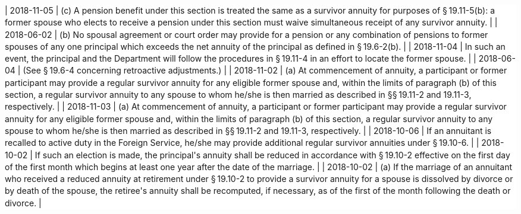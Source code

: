 | 2018-11-05 | (c) A pension benefit under this section is treated the same as a survivor annuity for purposes of &#167;&#8201;19.11-5(b): a former spouse who elects to receive a pension under this section must waive simultaneous receipt of any survivor annuity.                                                                                                                                                                                                                                                                                                                                                                                                  |
| 2018-06-02 | (b) No spousal agreement or court order may provide for a pension or any combination of pensions to former spouses of any one principal which exceeds the net annuity of the principal as defined in &#167;&#8201;19.6-2(b).                                                                                                                                                                                                                                                                                                                                                                                                                             |
| 2018-11-04 | In such an event, the principal and the Department will follow the procedures in &#167;&#8201;19.11-4 in an effort to locate the former spouse.                                                                                                                                                                                                                                                                                                                                                                                                                                                                                                          |
| 2018-06-04 | (See &#167;&#8201;19.6-4 concerning retroactive adjustments.)                                                                                                                                                                                                                                                                                                                                                                                                                                                                                                                                                                                            |
| 2018-11-02 | (a) At commencement of annuity, a participant or former participant may provide a regular survivor annuity for any eligible former spouse and, within the limits of paragraph (b) of this section, a regular survivor annuity to any spouse to whom he/she is then married as described in &#167;&#167;&#8201;19.11-2 and 19.11-3, respectively.                                                                                                                                                                                                                                                                                                         |
| 2018-11-03 | (a) At commencement of annuity, a participant or former participant may provide a regular survivor annuity for any eligible former spouse and, within the limits of paragraph (b) of this section, a regular survivor annuity to any spouse to whom he/she is then married as described in &#167;&#167;&#8201;19.11-2 and 19.11-3, respectively.                                                                                                                                                                                                                                                                                                         |
| 2018-10-06 | If an annuitant is recalled to active duty in the Foreign Service, he/she may provide additional regular survivor annuities under &#167;&#8201;19.10-6.                                                                                                                                                                                                                                                                                                                                                                                                                                                                                                  |
| 2018-10-02 | If such an election is made, the principal's annuity shall be reduced in accordance with &#167;&#8201;19.10-2 effective on the first day of the first month which begins at least one year after the date of the marriage.                                                                                                                                                                                                                                                                                                                                                                                                                               |
| 2018-10-02 | (a) If the marriage of an annuitant who received a reduced annuity at retirement under &#167;&#8201;19.10-2 to provide a survivor annuity for a spouse is dissolved by divorce or by death of the spouse, the retiree's annuity shall be recomputed, if necessary, as of the first of the month following the death or divorce.                                                                                                                                                                                                                                                                                                                          |